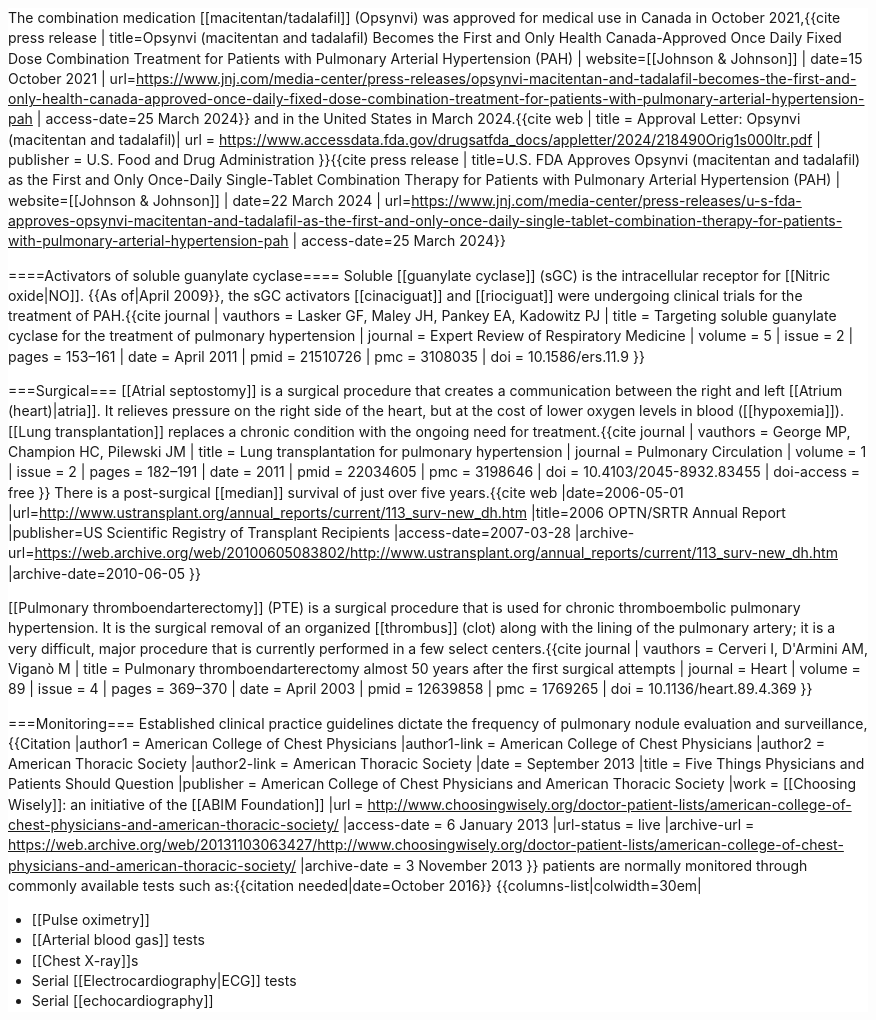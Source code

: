 The combination medication [[macitentan/tadalafil]] (Opsynvi) was approved for medical use in Canada in October 2021,<ref>{{cite press release | title=Opsynvi (macitentan and tadalafil) Becomes the First and Only Health Canada-Approved Once Daily Fixed Dose Combination Treatment for Patients with Pulmonary Arterial Hypertension (PAH) | website=[[Johnson & Johnson]] | date=15 October 2021 | url=https://www.jnj.com/media-center/press-releases/opsynvi-macitentan-and-tadalafil-becomes-the-first-and-only-health-canada-approved-once-daily-fixed-dose-combination-treatment-for-patients-with-pulmonary-arterial-hypertension-pah | access-date=25 March 2024}}</ref> and in the United States in March 2024.<ref>{{cite web | title = Approval Letter: Opsynvi (macitentan and tadalafil)| url = https://www.accessdata.fda.gov/drugsatfda_docs/appletter/2024/218490Orig1s000ltr.pdf | publisher = U.S. Food and Drug Administration }}</ref><ref>{{cite press release | title=U.S. FDA Approves Opsynvi (macitentan and tadalafil) as the First and Only Once-Daily Single-Tablet Combination Therapy for Patients with Pulmonary Arterial Hypertension (PAH) | website=[[Johnson & Johnson]] | date=22 March 2024 | url=https://www.jnj.com/media-center/press-releases/u-s-fda-approves-opsynvi-macitentan-and-tadalafil-as-the-first-and-only-once-daily-single-tablet-combination-therapy-for-patients-with-pulmonary-arterial-hypertension-pah | access-date=25 March 2024}}</ref>

====Activators of soluble guanylate cyclase====
Soluble [[guanylate cyclase]] (sGC) is the intracellular receptor for [[Nitric oxide|NO]]. {{As of|April 2009}}, the sGC activators [[cinaciguat]] and [[riociguat]] were undergoing clinical trials for the treatment of PAH.<ref>{{cite journal | vauthors = Lasker GF, Maley JH, Pankey EA, Kadowitz PJ | title = Targeting soluble guanylate cyclase for the treatment of pulmonary hypertension | journal = Expert Review of Respiratory Medicine | volume = 5 | issue = 2 | pages = 153–161 | date = April 2011 | pmid = 21510726 | pmc = 3108035 | doi = 10.1586/ers.11.9 }}</ref>

===Surgical===
[[Atrial septostomy]] is a surgical procedure that creates a communication between the right and left [[Atrium (heart)|atria]]. It relieves pressure on the right side of the heart, but at the cost of lower oxygen levels in blood ([[hypoxemia]]). [[Lung transplantation]] replaces a chronic condition with the ongoing need for treatment.<ref>{{cite journal | vauthors = George MP, Champion HC, Pilewski JM | title = Lung transplantation for pulmonary hypertension | journal = Pulmonary Circulation | volume = 1 | issue = 2 | pages = 182–191 | date = 2011 | pmid = 22034605 | pmc = 3198646 | doi = 10.4103/2045-8932.83455 | doi-access = free }}</ref> There is a post-surgical [[median]] survival of just over five years.<ref name="SRTR">{{cite web |date=2006-05-01 |url=http://www.ustransplant.org/annual_reports/current/113_surv-new_dh.htm |title=2006 OPTN/SRTR Annual Report |publisher=US Scientific Registry of Transplant Recipients |access-date=2007-03-28 |archive-url=https://web.archive.org/web/20100605083802/http://www.ustransplant.org/annual_reports/current/113_surv-new_dh.htm |archive-date=2010-06-05 }}</ref>

[[Pulmonary thromboendarterectomy]] (PTE) is a surgical procedure that is used for chronic thromboembolic pulmonary hypertension. It is the surgical removal of an organized [[thrombus]] (clot) along with the lining of the pulmonary artery; it is a very difficult, major procedure that is currently performed in a few select centers.<ref>{{cite journal | vauthors = Cerveri I, D'Armini AM, Viganò M | title = Pulmonary thromboendarterectomy almost 50 years after the first surgical attempts | journal = Heart | volume = 89 | issue = 4 | pages = 369–370 | date = April 2003 | pmid = 12639858 | pmc = 1769265 | doi = 10.1136/heart.89.4.369 }}</ref>

===Monitoring===
Established clinical practice guidelines dictate the frequency of pulmonary nodule evaluation and surveillance,<ref name=ACCPandATSfive/><ref>{{Citation |author1 = American College of Chest Physicians |author1-link = American College of Chest Physicians |author2 = American Thoracic Society |author2-link = American Thoracic Society |date = September 2013 |title = Five Things Physicians and Patients Should Question |publisher = American College of Chest Physicians and American Thoracic Society |work = [[Choosing Wisely]]: an initiative of the [[ABIM Foundation]] |url = http://www.choosingwisely.org/doctor-patient-lists/american-college-of-chest-physicians-and-american-thoracic-society/ |access-date = 6 January 2013 |url-status = live |archive-url = https://web.archive.org/web/20131103063427/http://www.choosingwisely.org/doctor-patient-lists/american-college-of-chest-physicians-and-american-thoracic-society/ |archive-date = 3 November 2013 }}</ref>
patients are normally monitored through commonly available tests such as:{{citation needed|date=October 2016}}
{{columns-list|colwidth=30em|
* [[Pulse oximetry]]
* [[Arterial blood gas]] tests
* [[Chest X-ray]]s
* Serial [[Electrocardiography|ECG]] tests
* Serial [[echocardiography]]